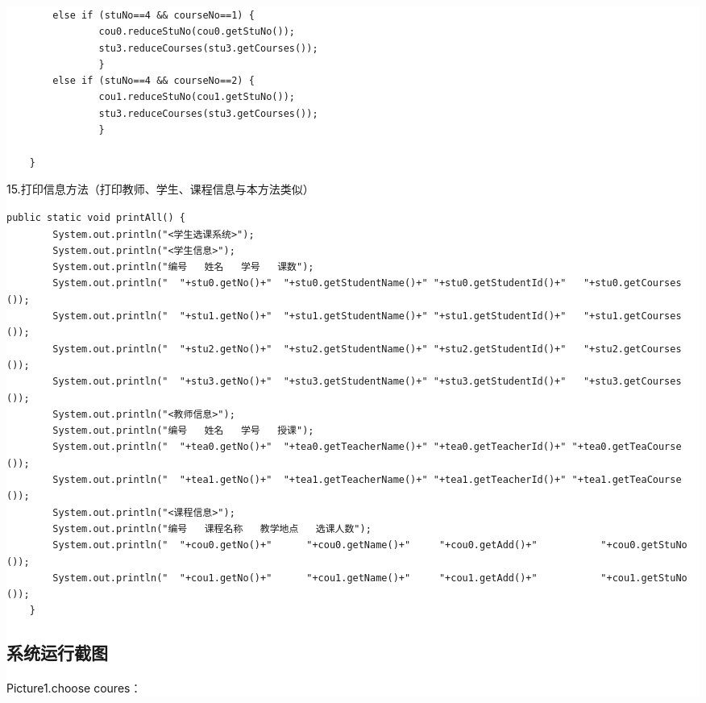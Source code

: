 ```
		else if (stuNo==4 && courseNo==1) {
				cou0.reduceStuNo(cou0.getStuNo());
				stu3.reduceCourses(stu3.getCourses());
				}
		else if (stuNo==4 && courseNo==2) {
				cou1.reduceStuNo(cou1.getStuNo());
				stu3.reduceCourses(stu3.getCourses());
				}
		
	}
```
15.打印信息方法（打印教师、学生、课程信息与本方法类似）
```
public static void printAll() {
		System.out.println("<学生选课系统>");
		System.out.println("<学生信息>");
		System.out.println("编号   姓名   学号   课数");
		System.out.println("  "+stu0.getNo()+"  "+stu0.getStudentName()+" "+stu0.getStudentId()+"   "+stu0.getCourses());
		System.out.println("  "+stu1.getNo()+"  "+stu1.getStudentName()+" "+stu1.getStudentId()+"   "+stu1.getCourses());
		System.out.println("  "+stu2.getNo()+"  "+stu2.getStudentName()+" "+stu2.getStudentId()+"   "+stu2.getCourses());
		System.out.println("  "+stu3.getNo()+"  "+stu3.getStudentName()+" "+stu3.getStudentId()+"   "+stu3.getCourses());
		System.out.println("<教师信息>");
		System.out.println("编号   姓名   学号   授课");
		System.out.println("  "+tea0.getNo()+"  "+tea0.getTeacherName()+" "+tea0.getTeacherId()+" "+tea0.getTeaCourse());
		System.out.println("  "+tea1.getNo()+"  "+tea1.getTeacherName()+" "+tea1.getTeacherId()+" "+tea1.getTeaCourse());
		System.out.println("<课程信息>");
		System.out.println("编号   课程名称   教学地点   选课人数");
		System.out.println("  "+cou0.getNo()+"      "+cou0.getName()+"     "+cou0.getAdd()+"           "+cou0.getStuNo());
		System.out.println("  "+cou1.getNo()+"      "+cou1.getName()+"     "+cou1.getAdd()+"           "+cou1.getStuNo());
	}
```
## 系统运行截图
Picture1.choose coures：